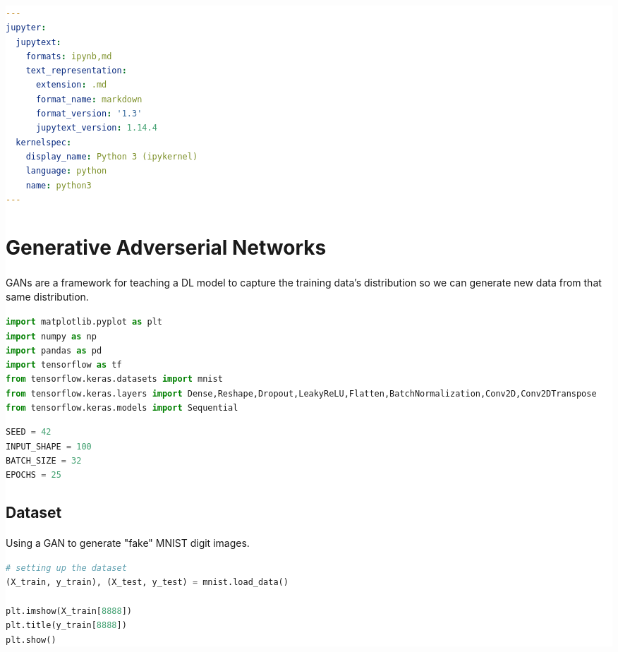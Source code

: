 ```yaml
---
jupyter:
  jupytext:
    formats: ipynb,md
    text_representation:
      extension: .md
      format_name: markdown
      format_version: '1.3'
      jupytext_version: 1.14.4
  kernelspec:
    display_name: Python 3 (ipykernel)
    language: python
    name: python3
---
```


# Generative Adverserial Networks

GANs are a framework for teaching a DL model to capture the training data’s distribution so we can generate new data from that same distribution.

```python
import matplotlib.pyplot as plt
import numpy as np
import pandas as pd
import tensorflow as tf
from tensorflow.keras.datasets import mnist
from tensorflow.keras.layers import Dense,Reshape,Dropout,LeakyReLU,Flatten,BatchNormalization,Conv2D,Conv2DTranspose
from tensorflow.keras.models import Sequential
```

```python
SEED = 42
INPUT_SHAPE = 100
BATCH_SIZE = 32
EPOCHS = 25
```

## Dataset

Using a GAN to generate "fake" MNIST digit images.

```python
# setting up the dataset
(X_train, y_train), (X_test, y_test) = mnist.load_data()

plt.imshow(X_train[8888])
plt.title(y_train[8888])
plt.show()
```
